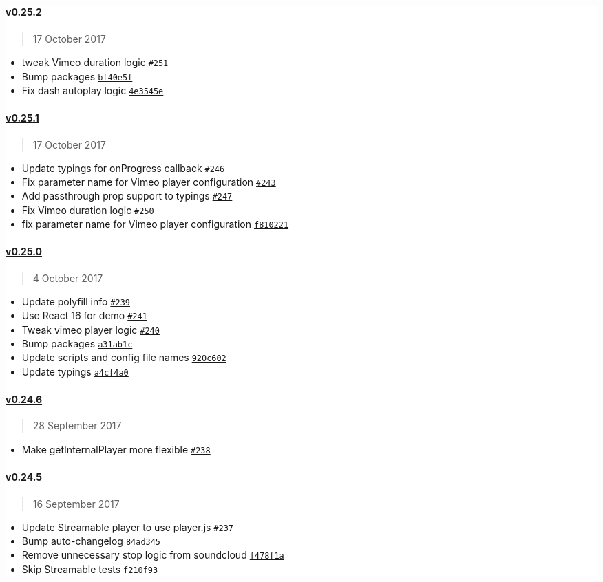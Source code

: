#### [v0.25.2](https://github.com/aaronpcz/react-player/compare/v0.25.1...v0.25.2)
> 17 October 2017
- tweak Vimeo duration logic [`#251`](https://github.com/aaronpcz/react-player/pull/251)
- Bump packages [`bf40e5f`](https://github.com/aaronpcz/react-player/commit/bf40e5fce5653df79f245588440f7b2f20f9a6cb)
- Fix dash autoplay logic [`4e3545e`](https://github.com/aaronpcz/react-player/commit/4e3545ef8f0e1b46b4a1dcab0c4881c4e507b7f8)

#### [v0.25.1](https://github.com/aaronpcz/react-player/compare/v0.25.0...v0.25.1)
> 17 October 2017
- Update typings for onProgress callback [`#246`](https://github.com/aaronpcz/react-player/pull/246)
- Fix parameter name for Vimeo player configuration [`#243`](https://github.com/aaronpcz/react-player/pull/243)
- Add passthrough prop support to typings [`#247`](https://github.com/CookPete/react-player/issues/247)
- Fix Vimeo duration logic [`#250`](https://github.com/CookPete/react-player/issues/250)
- fix parameter name for Vimeo player configuration [`f810221`](https://github.com/aaronpcz/react-player/commit/f8102218dd901e0e49a0d8301f5f38d73b92af92)

#### [v0.25.0](https://github.com/aaronpcz/react-player/compare/v0.24.6...v0.25.0)
> 4 October 2017
- Update polyfill info [`#239`](https://github.com/aaronpcz/react-player/issues/239)
- Use React 16 for demo [`#241`](https://github.com/aaronpcz/react-player/issues/241)
- Tweak vimeo player logic [`#240`](https://github.com/aaronpcz/react-player/issues/240)
- Bump packages [`a31ab1c`](https://github.com/aaronpcz/react-player/commit/a31ab1c4d7f2e783c129db938367fb7a44da4d8f)
- Update scripts and config file names [`920c602`](https://github.com/aaronpcz/react-player/commit/920c6024ec1a2ed703f557e2d71ccc406026053b)
- Update typings [`a4cf4a0`](https://github.com/aaronpcz/react-player/commit/a4cf4a0c554e4b50fd6a93a79f84b6ad808ec7d0)

#### [v0.24.6](https://github.com/aaronpcz/react-player/compare/v0.24.5...v0.24.6)
> 28 September 2017
- Make getInternalPlayer more flexible [`#238`](https://github.com/CookPete/react-player/issues/238)

#### [v0.24.5](https://github.com/aaronpcz/react-player/compare/v0.24.4...v0.24.5)
> 16 September 2017
- Update Streamable player to use player.js [`#237`](https://github.com/CookPete/react-player/issues/237)
- Bump auto-changelog [`84ad345`](https://github.com/aaronpcz/react-player/commit/84ad345c926bf7fc47b0c61e77aea4c517cbd028)
- Remove unnecessary stop logic from soundcloud [`f478f1a`](https://github.com/aaronpcz/react-player/commit/f478f1a3c29cfd8c95c4f49a17ddd05b1b042bc7)
- Skip Streamable tests [`f210f93`](https://github.com/aaronpcz/react-player/commit/f210f93f5670d605b95887d4f44a8a22c9e42eee)
